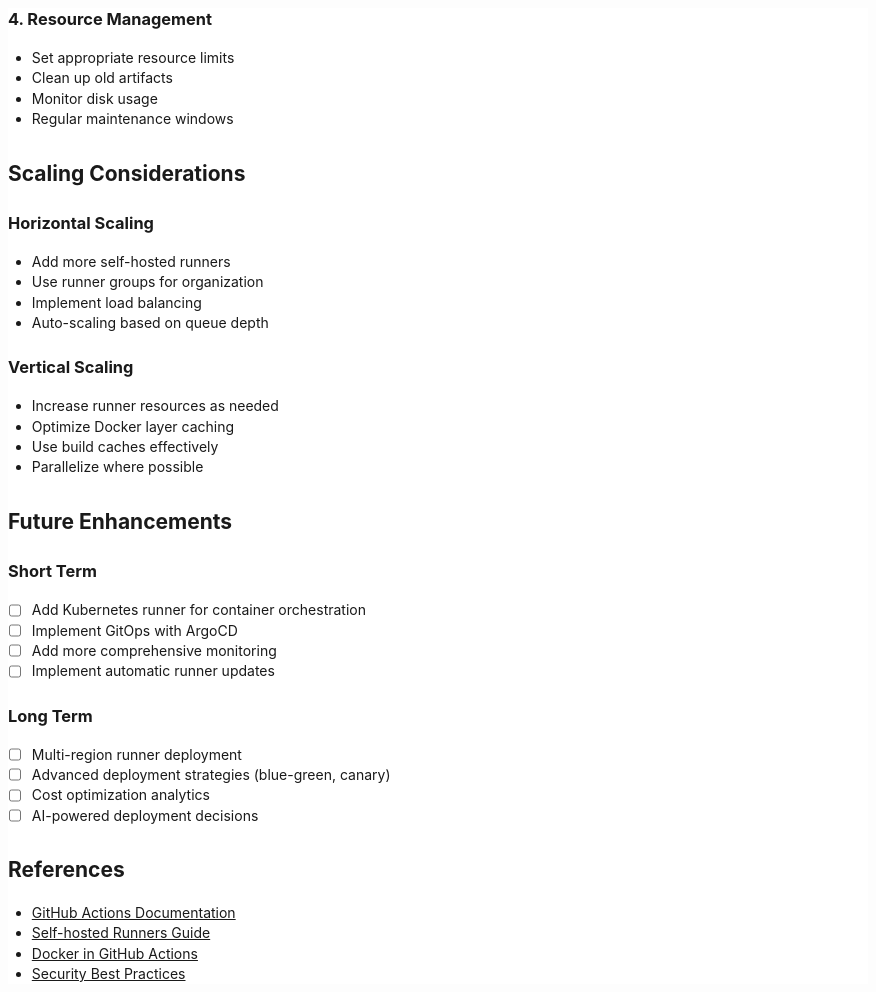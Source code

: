 ### 4. Resource Management

- Set appropriate resource limits
- Clean up old artifacts
- Monitor disk usage
- Regular maintenance windows

## Scaling Considerations

### Horizontal Scaling

- Add more self-hosted runners
- Use runner groups for organization
- Implement load balancing
- Auto-scaling based on queue depth

### Vertical Scaling

- Increase runner resources as needed
- Optimize Docker layer caching
- Use build caches effectively
- Parallelize where possible

## Future Enhancements

### Short Term

- [ ] Add Kubernetes runner for container orchestration
- [ ] Implement GitOps with ArgoCD
- [ ] Add more comprehensive monitoring
- [ ] Implement automatic runner updates

### Long Term

- [ ] Multi-region runner deployment
- [ ] Advanced deployment strategies (blue-green, canary)
- [ ] Cost optimization analytics
- [ ] AI-powered deployment decisions

## References

- [GitHub Actions Documentation](https://docs.github.com/en/actions)
- [Self-hosted Runners Guide](https://docs.github.com/en/actions/hosting-your-own-runners)
- [Docker in GitHub Actions](https://docs.docker.com/ci-cd/github-actions/)
- [Security Best Practices](https://docs.github.com/en/actions/security-guides)
